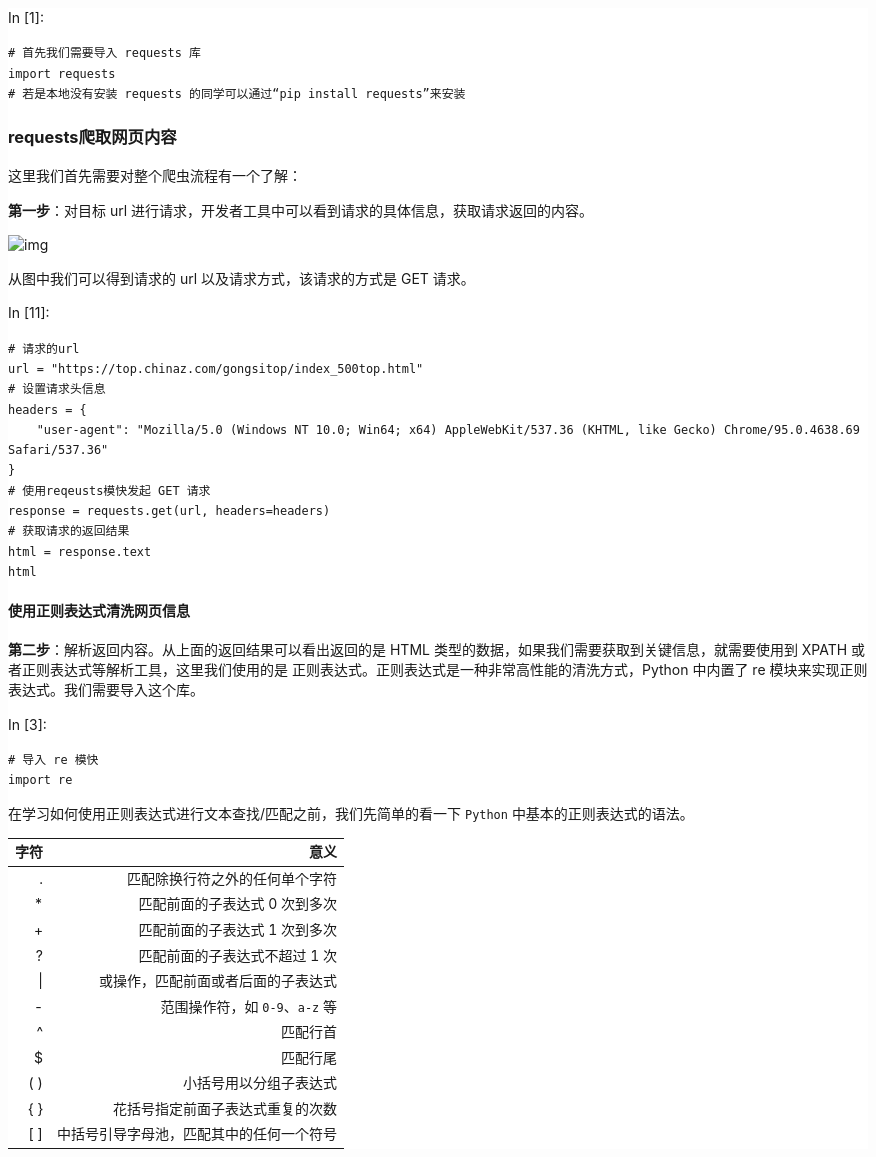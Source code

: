 In [1]:

```
# 首先我们需要导入 requests 库
import requests
# 若是本地没有安装 requests 的同学可以通过“pip install requests”来安装
```

### requests爬取网页内容

这里我们首先需要对整个爬虫流程有一个了解：

**第一步**：对目标 url 进行请求，开发者工具中可以看到请求的具体信息，获取请求返回的内容。

![img](D:\文件\all_typora_picture\T215dDBHczlad01zdXorMlNUZkRuQT09.png)

从图中我们可以得到请求的 url 以及请求方式，该请求的方式是 GET 请求。

In [11]:

```
# 请求的url
url = "https://top.chinaz.com/gongsitop/index_500top.html"
# 设置请求头信息
headers = {
    "user-agent": "Mozilla/5.0 (Windows NT 10.0; Win64; x64) AppleWebKit/537.36 (KHTML, like Gecko) Chrome/95.0.4638.69 Safari/537.36"
}
# 使用reqeusts模快发起 GET 请求
response = requests.get(url, headers=headers)
# 获取请求的返回结果
html = response.text
html
```

#### 使用正则表达式清洗网页信息

**第二步**：解析返回内容。从上面的返回结果可以看出返回的是 HTML 类型的数据，如果我们需要获取到关键信息，就需要使用到 XPATH 或者正则表达式等解析工具，这里我们使用的是 正则表达式。正则表达式是一种非常高性能的清洗方式，Python 中内置了 re 模块来实现正则表达式。我们需要导入这个库。

In [3]:

```
# 导入 re 模快
import re
```

在学习如何使用正则表达式进行文本查找/匹配之前，我们先简单的看一下 `Python` 中基本的正则表达式的语法。

| 字符 |                                                      意义 |
| ---: | --------------------------------------------------------: |
|    . |                            匹配除换行符之外的任何单个字符 |
|    * |                             匹配前面的子表达式 0 次到多次 |
|    + |                             匹配前面的子表达式 1 次到多次 |
|    ? |                             匹配前面的子表达式不超过 1 次 |
|   \| |                        或操作，匹配前面或者后面的子表达式 |
|    - |                            范围操作符，如 `0-9`、`a-z` 等 |
|    ^ |                                                  匹配行首 |
|    $ |                                                  匹配行尾 |
|  ( ) |                                    小括号用以分组子表达式 |
|  { } |                          花括号指定前面子表达式重复的次数 |
|  [ ] |                  中括号引导字母池，匹配其中的任何一个符号 |